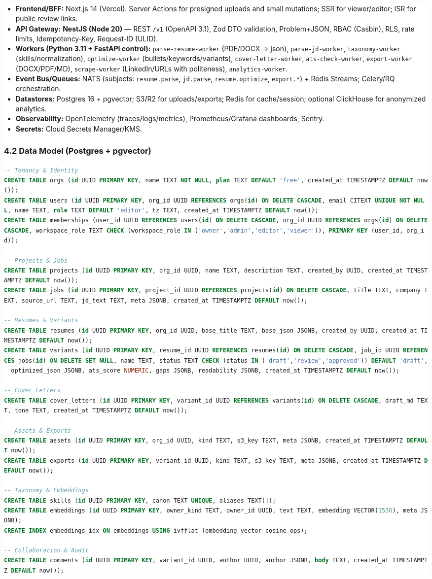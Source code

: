 * **Frontend/BFF:** Next.js 14 (Vercel). Server Actions for presigned uploads and small mutations; SSR for viewer/editor; ISR for public review links.
* **API Gateway:** **NestJS (Node 20)** — REST `/v1` (OpenAPI 3.1), Zod DTO validation, Problem+JSON, RBAC (Casbin), RLS, rate limits, Idempotency‑Key, Request‑ID (ULID).
* **Workers (Python 3.11 + FastAPI control):**
  `parse-resume-worker` (PDF/DOCX → json), `parse-jd-worker`, `taxonomy-worker` (skills/normalization), `optimize-worker` (bullets/keywords/variants), `cover-letter-worker`, `ats-check-worker`, `export-worker` (DOCX/PDF/MD), `scrape-worker` (LinkedIn/URLs with politeness), `analytics-worker`.
* **Event Bus/Queues:** NATS (subjects: `resume.parse`, `jd.parse`, `resume.optimize`, `export.*`) + Redis Streams; Celery/RQ orchestration.
* **Datastores:** Postgres 16 + pgvector; S3/R2 for uploads/exports; Redis for cache/session; optional ClickHouse for anonymized analytics.
* **Observability:** OpenTelemetry (traces/logs/metrics), Prometheus/Grafana dashboards, Sentry.
* **Secrets:** Cloud Secrets Manager/KMS.

### 4.2 Data Model (Postgres + pgvector)

```sql
-- Tenancy & Identity
CREATE TABLE orgs (id UUID PRIMARY KEY, name TEXT NOT NULL, plan TEXT DEFAULT 'free', created_at TIMESTAMPTZ DEFAULT now());
CREATE TABLE users (id UUID PRIMARY KEY, org_id UUID REFERENCES orgs(id) ON DELETE CASCADE, email CITEXT UNIQUE NOT NULL, name TEXT, role TEXT DEFAULT 'editor', tz TEXT, created_at TIMESTAMPTZ DEFAULT now());
CREATE TABLE memberships (user_id UUID REFERENCES users(id) ON DELETE CASCADE, org_id UUID REFERENCES orgs(id) ON DELETE CASCADE, workspace_role TEXT CHECK (workspace_role IN ('owner','admin','editor','viewer')), PRIMARY KEY (user_id, org_id));

-- Projects & Jobs
CREATE TABLE projects (id UUID PRIMARY KEY, org_id UUID, name TEXT, description TEXT, created_by UUID, created_at TIMESTAMPTZ DEFAULT now());
CREATE TABLE jobs (id UUID PRIMARY KEY, project_id UUID REFERENCES projects(id) ON DELETE CASCADE, title TEXT, company TEXT, source_url TEXT, jd_text TEXT, meta JSONB, created_at TIMESTAMPTZ DEFAULT now());

-- Resumes & Variants
CREATE TABLE resumes (id UUID PRIMARY KEY, org_id UUID, base_title TEXT, base_json JSONB, created_by UUID, created_at TIMESTAMPTZ DEFAULT now());
CREATE TABLE variants (id UUID PRIMARY KEY, resume_id UUID REFERENCES resumes(id) ON DELETE CASCADE, job_id UUID REFERENCES jobs(id) ON DELETE SET NULL, name TEXT, status TEXT CHECK (status IN ('draft','review','approved')) DEFAULT 'draft',
  optimized_json JSONB, ats_score NUMERIC, gaps JSONB, readability JSONB, created_at TIMESTAMPTZ DEFAULT now());

-- Cover Letters
CREATE TABLE cover_letters (id UUID PRIMARY KEY, variant_id UUID REFERENCES variants(id) ON DELETE CASCADE, draft_md TEXT, tone TEXT, created_at TIMESTAMPTZ DEFAULT now());

-- Assets & Exports
CREATE TABLE assets (id UUID PRIMARY KEY, org_id UUID, kind TEXT, s3_key TEXT, meta JSONB, created_at TIMESTAMPTZ DEFAULT now());
CREATE TABLE exports (id UUID PRIMARY KEY, variant_id UUID, kind TEXT, s3_key TEXT, meta JSONB, created_at TIMESTAMPTZ DEFAULT now());

-- Taxonomy & Embeddings
CREATE TABLE skills (id UUID PRIMARY KEY, canon TEXT UNIQUE, aliases TEXT[]);
CREATE TABLE embeddings (id UUID PRIMARY KEY, owner_kind TEXT, owner_id UUID, text TEXT, embedding VECTOR(1536), meta JSONB);
CREATE INDEX embeddings_idx ON embeddings USING ivfflat (embedding vector_cosine_ops);

-- Collaboration & Audit
CREATE TABLE comments (id UUID PRIMARY KEY, variant_id UUID, author UUID, anchor JSONB, body TEXT, created_at TIMESTAMPTZ DEFAULT now());
```
